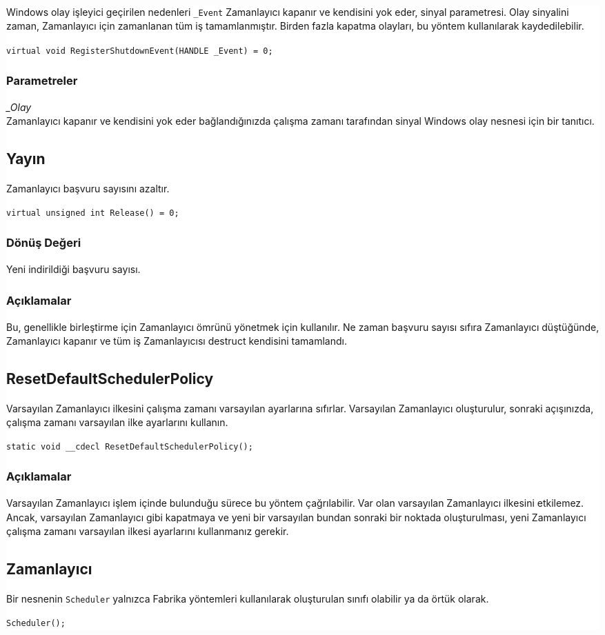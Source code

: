  Windows olay işleyici geçirilen nedenleri `_Event` Zamanlayıcı kapanır ve kendisini yok eder, sinyal parametresi. Olay sinyalini zaman, Zamanlayıcı için zamanlanan tüm iş tamamlanmıştır. Birden fazla kapatma olayları, bu yöntem kullanılarak kaydedilebilir.  
  
```
virtual void RegisterShutdownEvent(HANDLE _Event) = 0;
```  
  
### <a name="parameters"></a>Parametreler  
*_Olay*<br/>
Zamanlayıcı kapanır ve kendisini yok eder bağlandığınızda çalışma zamanı tarafından sinyal Windows olay nesnesi için bir tanıtıcı.  
  
##  <a name="release"></a> Yayın 

 Zamanlayıcı başvuru sayısını azaltır.  
  
```
virtual unsigned int Release() = 0;
```  
  
### <a name="return-value"></a>Dönüş Değeri  
 Yeni indirildiği başvuru sayısı.  
  
### <a name="remarks"></a>Açıklamalar  
 Bu, genellikle birleştirme için Zamanlayıcı ömrünü yönetmek için kullanılır. Ne zaman başvuru sayısı sıfıra Zamanlayıcı düştüğünde, Zamanlayıcı kapanır ve tüm iş Zamanlayıcısı destruct kendisini tamamlandı.  
  
##  <a name="resetdefaultschedulerpolicy"></a> ResetDefaultSchedulerPolicy 

 Varsayılan Zamanlayıcı ilkesini çalışma zamanı varsayılan ayarlarına sıfırlar. Varsayılan Zamanlayıcı oluşturulur, sonraki açışınızda, çalışma zamanı varsayılan ilke ayarlarını kullanın.  
  
```
static void __cdecl ResetDefaultSchedulerPolicy();
```  
  
### <a name="remarks"></a>Açıklamalar  
 Varsayılan Zamanlayıcı işlem içinde bulunduğu sürece bu yöntem çağrılabilir. Var olan varsayılan Zamanlayıcı ilkesini etkilemez. Ancak, varsayılan Zamanlayıcı gibi kapatmaya ve yeni bir varsayılan bundan sonraki bir noktada oluşturulması, yeni Zamanlayıcı çalışma zamanı varsayılan ilkesi ayarlarını kullanmanız gerekir.  
  
##  <a name="ctor"></a> Zamanlayıcı 

 Bir nesnenin `Scheduler` yalnızca Fabrika yöntemleri kullanılarak oluşturulan sınıfı olabilir ya da örtük olarak.  
  
```
Scheduler();
```  
  